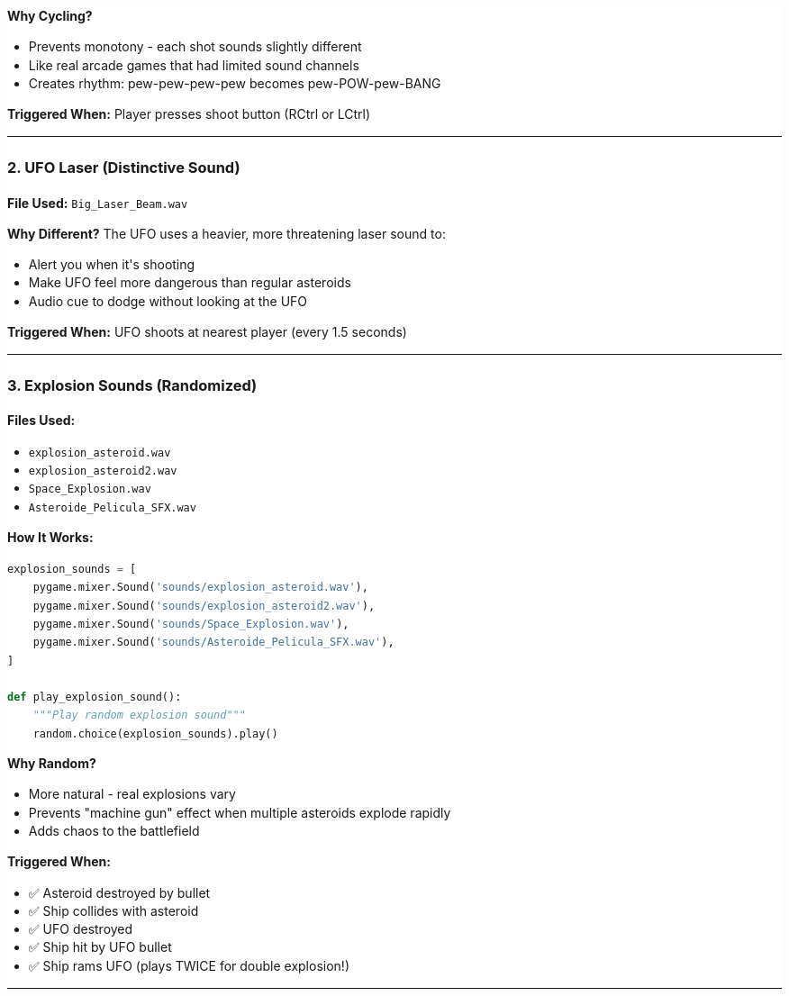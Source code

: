 **Why Cycling?** 
- Prevents monotony - each shot sounds slightly different
- Like real arcade games that had limited sound channels
- Creates rhythm: pew-pew-pew-pew becomes pew-POW-pew-BANG

**Triggered When:** Player presses shoot button (RCtrl or LCtrl)

---

### 2. **UFO Laser (Distinctive Sound)**

**File Used:** `Big_Laser_Beam.wav`

**Why Different?**
The UFO uses a heavier, more threatening laser sound to:
- Alert you when it's shooting
- Make UFO feel more dangerous than regular asteroids
- Audio cue to dodge without looking at the UFO

**Triggered When:** UFO shoots at nearest player (every 1.5 seconds)

---

### 3. **Explosion Sounds (Randomized)**

**Files Used:**
- `explosion_asteroid.wav`
- `explosion_asteroid2.wav`
- `Space_Explosion.wav`
- `Asteroide_Pelicula_SFX.wav`

**How It Works:**
```python
explosion_sounds = [
    pygame.mixer.Sound('sounds/explosion_asteroid.wav'),
    pygame.mixer.Sound('sounds/explosion_asteroid2.wav'),
    pygame.mixer.Sound('sounds/Space_Explosion.wav'),
    pygame.mixer.Sound('sounds/Asteroide_Pelicula_SFX.wav'),
]

def play_explosion_sound():
    """Play random explosion sound"""
    random.choice(explosion_sounds).play()
```

**Why Random?**
- More natural - real explosions vary
- Prevents "machine gun" effect when multiple asteroids explode rapidly
- Adds chaos to the battlefield

**Triggered When:**
- ✅ Asteroid destroyed by bullet
- ✅ Ship collides with asteroid
- ✅ UFO destroyed
- ✅ Ship hit by UFO bullet
- ✅ Ship rams UFO (plays TWICE for double explosion!)

---